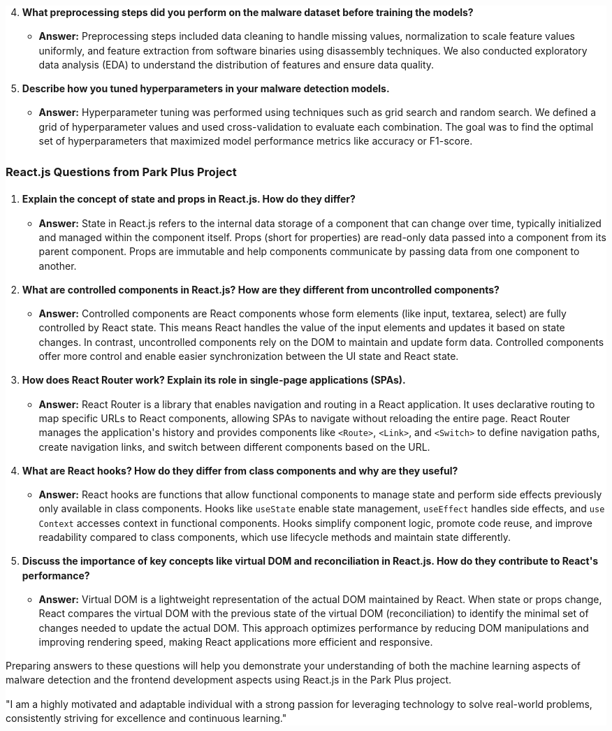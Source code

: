 4. **What preprocessing steps did you perform on the malware dataset before training the models?**
   - **Answer:** Preprocessing steps included data cleaning to handle missing values, normalization to scale feature values uniformly, and feature extraction from software binaries using disassembly techniques. We also conducted exploratory data analysis (EDA) to understand the distribution of features and ensure data quality.

5. **Describe how you tuned hyperparameters in your malware detection models.**
   - **Answer:** Hyperparameter tuning was performed using techniques such as grid search and random search. We defined a grid of hyperparameter values and used cross-validation to evaluate each combination. The goal was to find the optimal set of hyperparameters that maximized model performance metrics like accuracy or F1-score.

### React.js Questions from Park Plus Project

1. **Explain the concept of state and props in React.js. How do they differ?**
   - **Answer:** State in React.js refers to the internal data storage of a component that can change over time, typically initialized and managed within the component itself. Props (short for properties) are read-only data passed into a component from its parent component. Props are immutable and help components communicate by passing data from one component to another.

2. **What are controlled components in React.js? How are they different from uncontrolled components?**
   - **Answer:** Controlled components are React components whose form elements (like input, textarea, select) are fully controlled by React state. This means React handles the value of the input elements and updates it based on state changes. In contrast, uncontrolled components rely on the DOM to maintain and update form data. Controlled components offer more control and enable easier synchronization between the UI state and React state.

3. **How does React Router work? Explain its role in single-page applications (SPAs).**
   - **Answer:** React Router is a library that enables navigation and routing in a React application. It uses declarative routing to map specific URLs to React components, allowing SPAs to navigate without reloading the entire page. React Router manages the application's history and provides components like `<Route>`, `<Link>`, and `<Switch>` to define navigation paths, create navigation links, and switch between different components based on the URL.

4. **What are React hooks? How do they differ from class components and why are they useful?**
   - **Answer:** React hooks are functions that allow functional components to manage state and perform side effects previously only available in class components. Hooks like `useState` enable state management, `useEffect` handles side effects, and `useContext` accesses context in functional components. Hooks simplify component logic, promote code reuse, and improve readability compared to class components, which use lifecycle methods and maintain state differently.

5. **Discuss the importance of key concepts like virtual DOM and reconciliation in React.js. How do they contribute to React's performance?**
   - **Answer:** Virtual DOM is a lightweight representation of the actual DOM maintained by React. When state or props change, React compares the virtual DOM with the previous state of the virtual DOM (reconciliation) to identify the minimal set of changes needed to update the actual DOM. This approach optimizes performance by reducing DOM manipulations and improving rendering speed, making React applications more efficient and responsive.

Preparing answers to these questions will help you demonstrate your understanding of both the machine learning aspects of malware detection and the frontend development aspects using React.js in the Park Plus project.




"I am a highly motivated and adaptable individual with a strong passion for leveraging technology to solve real-world problems, consistently striving for excellence and continuous learning."


